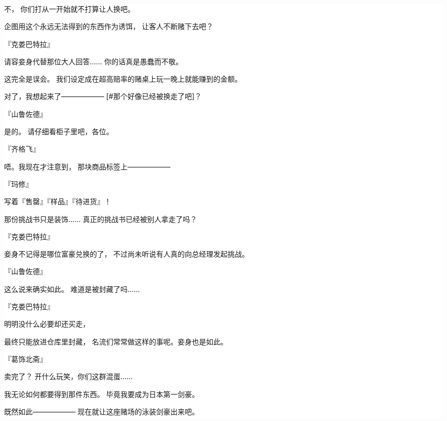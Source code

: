 不，
你们打从一开始就不打算让人换吧。

企图用这个永远无法得到的东西作为诱饵，
让客人不断赌下去吧？

『克娄巴特拉』

请容妾身代替那位大人回答……
你的话真是愚蠢而不敬。

这完全是误会。
我们设定成在超高赔率的赌桌上玩一晚上就能赚到的金额。

对了，我想起来了——————
[#那个好像已经被换走了吧]？

『山鲁佐德』

是的。
请仔细看柜子里吧，各位。

『齐格飞』

唔。我现在才注意到，
那块商品标签上——————

『玛修』

写着『售罄』『样品』『待进货』！

那份挑战书只是装饰……
真正的挑战书已经被别人拿走了吗？

『克娄巴特拉』

妾身不记得是哪位富豪兑换的了，
不过尚未听说有人真的向总经理发起挑战。

『山鲁佐德』

这么说来确实如此。
难道是被封藏了吗……

『克娄巴特拉』

明明没什么必要却还买走，

最终只能放进仓库里封藏，
名流们常常做这样的事呢。妾身也是如此。

『葛饰北斋』

卖完了？
开什么玩笑，你们这群混蛋……

我无论如何都要得到那件东西。
毕竟我要成为日本第一剑豪。

既然如此——————
现在就让这座赌场的泳装剑豪出来吧。
